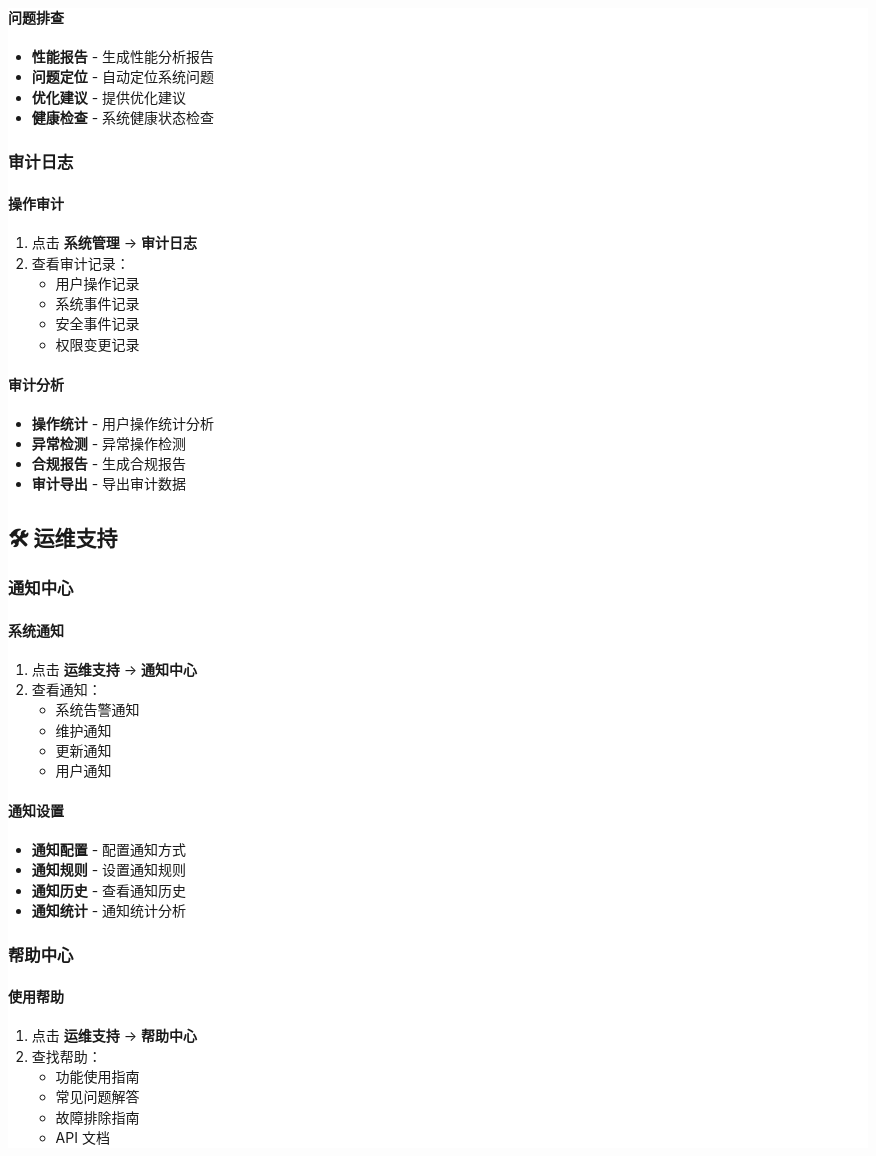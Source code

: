 #### 问题排查

- **性能报告** - 生成性能分析报告
- **问题定位** - 自动定位系统问题
- **优化建议** - 提供优化建议
- **健康检查** - 系统健康状态检查

### 审计日志

#### 操作审计

1. 点击 **系统管理** → **审计日志**
2. 查看审计记录：
   - 用户操作记录
   - 系统事件记录
   - 安全事件记录
   - 权限变更记录

#### 审计分析

- **操作统计** - 用户操作统计分析
- **异常检测** - 异常操作检测
- **合规报告** - 生成合规报告
- **审计导出** - 导出审计数据

## 🛠️ 运维支持

### 通知中心

#### 系统通知

1. 点击 **运维支持** → **通知中心**
2. 查看通知：
   - 系统告警通知
   - 维护通知
   - 更新通知
   - 用户通知

#### 通知设置

- **通知配置** - 配置通知方式
- **通知规则** - 设置通知规则
- **通知历史** - 查看通知历史
- **通知统计** - 通知统计分析

### 帮助中心

#### 使用帮助

1. 点击 **运维支持** → **帮助中心**
2. 查找帮助：
   - 功能使用指南
   - 常见问题解答
   - 故障排除指南
   - API 文档
